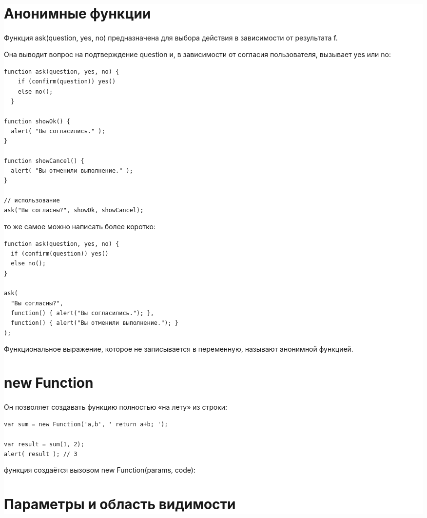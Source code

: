 # Анонимные функции

Функция ask(question, yes, no) предназначена для выбора действия в зависимости от результата f.

Она выводит вопрос на подтверждение question и, в зависимости от согласия пользователя, вызывает yes или no:
```
function ask(question, yes, no) {
    if (confirm(question)) yes()
    else no();
  }

function showOk() {
  alert( "Вы согласились." );
}

function showCancel() {
  alert( "Вы отменили выполнение." );
}

// использование
ask("Вы согласны?", showOk, showCancel);
```

то же самое можно написать более коротко:
```
function ask(question, yes, no) {
  if (confirm(question)) yes()
  else no();
}

ask(
  "Вы согласны?",
  function() { alert("Вы согласились."); },
  function() { alert("Вы отменили выполнение."); }
);
```
Функциональное выражение, которое не записывается в переменную, называют анонимной функцией.

# new Function

Он позволяет создавать функцию полностью «на лету» из строки:
```
var sum = new Function('a,b', ' return a+b; ');

var result = sum(1, 2);
alert( result ); // 3
```
функция создаётся вызовом new Function(params, code):

# Параметры и область видимости
